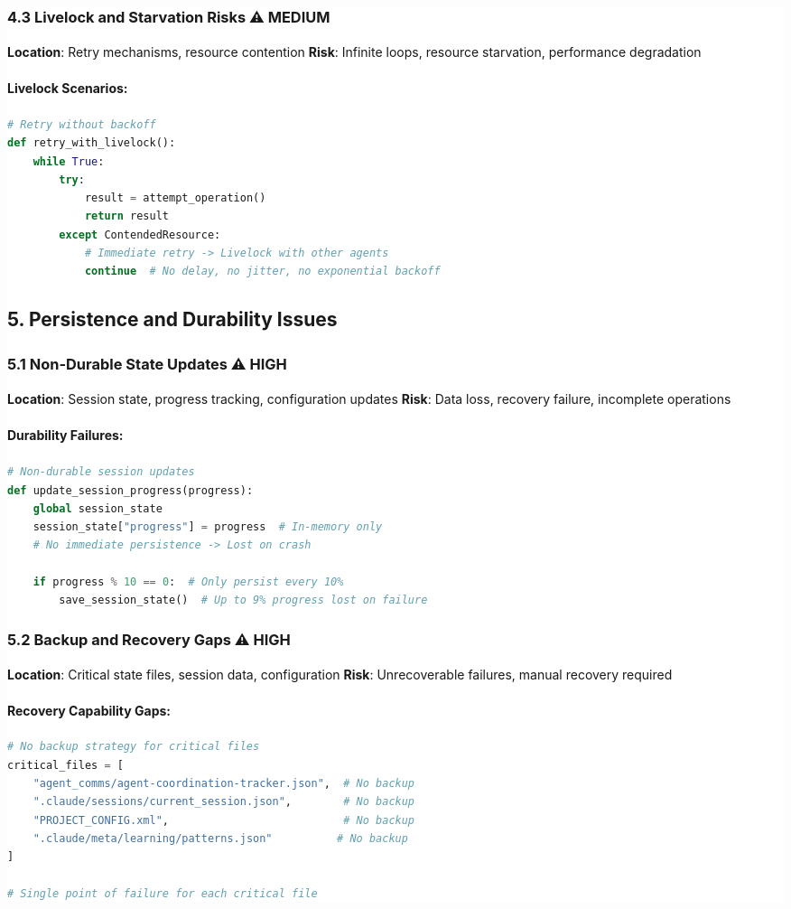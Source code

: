 ### 4.3 Livelock and Starvation Risks ⚠️ **MEDIUM**

**Location**: Retry mechanisms, resource contention
**Risk**: Infinite loops, resource starvation, performance degradation

#### Livelock Scenarios:
```python
# Retry without backoff
def retry_with_livelock():
    while True:
        try:
            result = attempt_operation()
            return result
        except ContendedResource:
            # Immediate retry -> Livelock with other agents
            continue  # No delay, no jitter, no exponential backoff
```

## 5. Persistence and Durability Issues

### 5.1 Non-Durable State Updates ⚠️ **HIGH**

**Location**: Session state, progress tracking, configuration updates
**Risk**: Data loss, recovery failure, incomplete operations

#### Durability Failures:
```python
# Non-durable session updates
def update_session_progress(progress):
    global session_state
    session_state["progress"] = progress  # In-memory only
    # No immediate persistence -> Lost on crash
    
    if progress % 10 == 0:  # Only persist every 10%
        save_session_state()  # Up to 9% progress lost on failure
```

### 5.2 Backup and Recovery Gaps ⚠️ **HIGH**

**Location**: Critical state files, session data, configuration
**Risk**: Unrecoverable failures, manual recovery required

#### Recovery Capability Gaps:
```python
# No backup strategy for critical files
critical_files = [
    "agent_comms/agent-coordination-tracker.json",  # No backup
    ".claude/sessions/current_session.json",        # No backup  
    "PROJECT_CONFIG.xml",                           # No backup
    ".claude/meta/learning/patterns.json"          # No backup
]

# Single point of failure for each critical file
```
